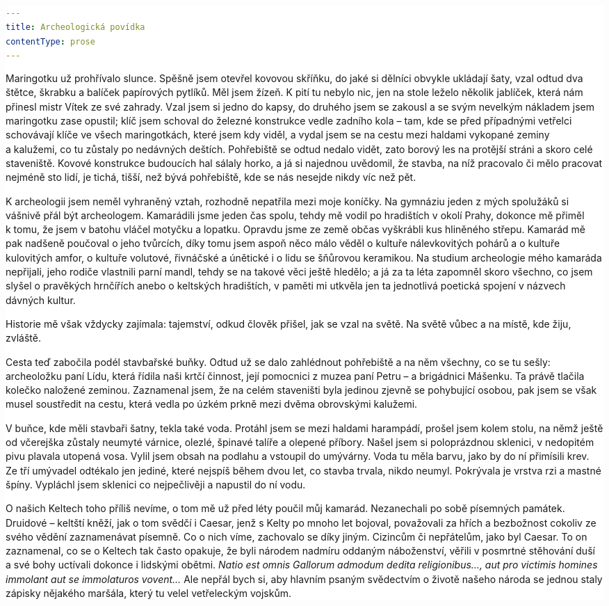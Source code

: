 ```yaml
---
title: Archeologická povídka
contentType: prose
---
```


<section>

Maringotku už prohřívalo slunce. Spěšně jsem otevřel kovovou skříňku, do jaké si dělníci obvykle ukládají šaty, vzal odtud dva štětce, škrabku a balíček papírových pytlíků. Měl jsem žízeň. K pití tu nebylo nic, jen na stole leželo několik jablíček, která nám přinesl mistr Vítek ze své zahrady. Vzal jsem si jedno do kapsy, do druhého jsem se zakousl a se svým nevelkým nákladem jsem maringotku zase opustil; klíč jsem schoval do železné konstrukce vedle zadního kola – tam, kde se před případnými vetřelci schovávají klíče ve všech maringotkách, které jsem kdy viděl, a vydal jsem se na cestu mezi haldami vykopané zeminy a kalužemi, co tu zůstaly po nedávných deštích. Pohřebiště se odtud nedalo vidět, zato borový les na protější stráni a skoro celé staveniště. Kovové konstrukce budoucích hal sálaly horko, a já si najednou uvědomil, že stavba, na níž pracovalo či mělo pracovat nejméně sto lidí, je tichá, tišší, než bývá pohřebiště, kde se nás nesejde nikdy víc než pět.

K archeologii jsem neměl vyhraněný vztah, rozhodně nepatřila mezi moje koníčky. Na gymnáziu jeden z mých spolužáků si vášnivě přál být archeologem. Kamarádili jsme jeden čas spolu, tehdy mě vodil po hradištích v okolí Prahy, dokonce mě přiměl k tomu, že jsem v batohu vláčel motyčku a lopatku. Opravdu jsme ze země občas vyškrábli kus hliněného střepu. Kamarád mě pak nadšeně poučoval o jeho tvůrcích, díky tomu jsem aspoň něco málo věděl o kultuře nálevkovitých pohárů a o kultuře kulovitých amfor, o kultuře volutové, řivnáčské a únětické i o lidu se šňůrovou keramikou. Na studium archeologie mého kamaráda nepřijali, jeho rodiče vlastnili parní mandl, tehdy se na takové věci ještě hledělo; a já za ta léta zapomněl skoro všechno, co jsem slyšel o pravěkých hrnčířích anebo o keltských hradištích, v paměti mi utkvěla jen ta jednotlivá poetická spojení v názvech dávných kultur.

Historie mě však vždycky zajímala: tajemství, odkud člověk přišel, jak se vzal na světě. Na světě vůbec a na místě, kde žiju, zvláště.

Cesta teď zabočila podél stavbařské buňky. Odtud už se dalo zahlédnout pohřebiště a na něm všechny, co se tu sešly: archeoložku paní Lídu, která řídila naši krtčí činnost, její pomocnici z muzea paní Petru – a brigádnici Mášenku. Ta právě tlačila kolečko naložené zeminou. Zaznamenal jsem, že na celém staveništi byla jedinou zjevně se pohybující osobou, pak jsem se však musel soustředit na cestu, která vedla po úzkém prkně mezi dvěma obrovskými kalužemi.

V buňce, kde měli stavbaři šatny, tekla také voda. Protáhl jsem se mezi haldami harampádí, prošel jsem kolem stolu, na němž ještě od včerejška zůstaly neumyté várnice, olezlé, špinavé talíře a olepené příbory. Našel jsem si poloprázdnou sklenici, v nedopitém pivu plavala utopená vosa. Vylil jsem obsah na podlahu a vstoupil do umývárny. Voda tu měla barvu, jako by do ní přimísili krev. Ze tří umývadel odtékalo jen jediné, které nejspíš během dvou let, co stavba trvala, nikdo neumyl. Pokrývala je vrstva rzi a mastné špíny. Vypláchl jsem sklenici co nejpečlivěji a napustil do ní vodu.

O našich Keltech toho příliš nevíme, o tom mě už před léty poučil můj kamarád. Nezanechali po sobě písemných památek. Druidové – keltští kněží, jak o tom svědčí i Caesar, jenž s Kelty po mnoho let bojoval, považovali za hřích a bezbožnost cokoliv ze svého vědění zaznamenávat písemně. Co o nich víme, zachovalo se díky jiným. Cizincům či nepřátelům, jako byl Caesar. To on zaznamenal, co se o Keltech tak často opakuje, že byli národem nadmíru oddaným náboženství, věřili v posmrtné stěhování duší a své bohy uctívali dokonce i lidskými obětmi. _Natio est omnis Gallorum admodum dedita religionibus…, aut pro victimis homines immolant aut se immolaturos vovent…_ Ale nepřál bych si, aby hlavním psaným svědectvím o životě našeho národa se jednou staly zápisky nějakého maršála, který tu velel vetřeleckým vojskům.

